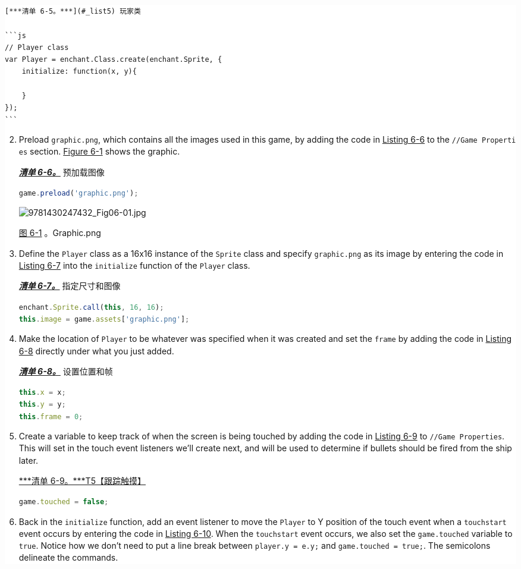     [***清单 6-5。***](#_list5) 玩家类

    ```js
    // Player class
    var Player = enchant.Class.create(enchant.Sprite, {
        initialize: function(x, y){

        }
    });
    ```

2.  Preload `graphic.png`, which contains all the images used in this game, by adding the code in [Listing 6-6](#list6) to the `//Game Properties` section. [Figure 6-1](#Fig1) shows the graphic.

    [***清单 6-6。***](#_list6) 预加载图像

    ```js
    game.preload('graphic.png');
    ```

    ![9781430247432_Fig06-01.jpg](images/9781430247432_Fig06-01.jpg)

    [图 6-1](#_Fig1) 。Graphic.png

3.  Define the `Player` class as a 16x16 instance of the `Sprite` class and specify `graphic.png` as its image by entering the code in [Listing 6-7](#list7) into the `initialize` function of the `Player` class.

    [***清单 6-7。***](#_list7) 指定尺寸和图像

    ```js
    enchant.Sprite.call(this, 16, 16);
    this.image = game.assets['graphic.png'];
    ```

4.  Make the location of `Player` to be whatever was specified when it was created and set the `frame` by adding the code in [Listing 6-8](#list8) directly under what you just added.

    [***清单 6-8。***](#_list8) 设置位置和帧

    ```js
    this.x = x;
    this.y = y;
    this.frame = 0;
    ```

5.  Create a variable to keep track of when the screen is being touched by adding the code in [Listing 6-9](#list9) to `//Game Properties`. This will set in the touch event listeners we’ll create next, and will be used to determine if bullets should be fired from the ship later.

    [***清单 6-9。***T5【跟踪触摸】](#_list9)

    ```js
    game.touched = false;
    ```

6.  Back in the `initialize` function, add an event listener to move the `Player` to Y position of the touch event when a `touchstart` event occurs by entering the code in [Listing 6-10](#list10). When the `touchstart` event occurs, we also set the `game.touched` variable to `true`. Notice how we don’t need to put a line break between `player.y = e.y;` and `game.touched = true;`. The semicolons delineate the commands.
